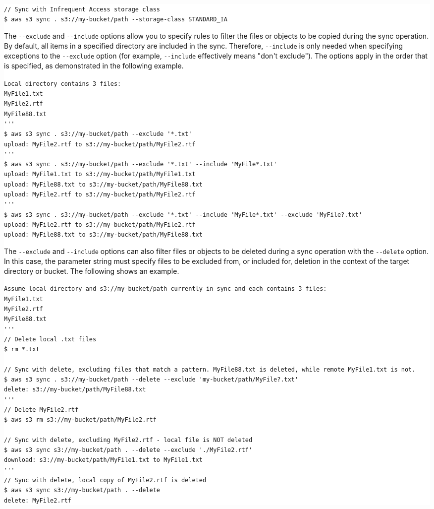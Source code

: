 ```
// Sync with Infrequent Access storage class
$ aws s3 sync . s3://my-bucket/path --storage-class STANDARD_IA
```

The `--exclude` and `--include` options allow you to specify rules to filter the files or objects to be copied during the sync operation\. By default, all items in a specified directory are included in the sync\. Therefore, `--include` is only needed when specifying exceptions to the `--exclude` option \(for example, `--include` effectively means "don't exclude"\)\. The options apply in the order that is specified, as demonstrated in the following example\.

```
Local directory contains 3 files:
MyFile1.txt
MyFile2.rtf
MyFile88.txt
'''
$ aws s3 sync . s3://my-bucket/path --exclude '*.txt'
upload: MyFile2.rtf to s3://my-bucket/path/MyFile2.rtf
'''
$ aws s3 sync . s3://my-bucket/path --exclude '*.txt' --include 'MyFile*.txt'
upload: MyFile1.txt to s3://my-bucket/path/MyFile1.txt
upload: MyFile88.txt to s3://my-bucket/path/MyFile88.txt
upload: MyFile2.rtf to s3://my-bucket/path/MyFile2.rtf
'''
$ aws s3 sync . s3://my-bucket/path --exclude '*.txt' --include 'MyFile*.txt' --exclude 'MyFile?.txt'
upload: MyFile2.rtf to s3://my-bucket/path/MyFile2.rtf
upload: MyFile88.txt to s3://my-bucket/path/MyFile88.txt
```

The `--exclude` and `--include` options can also filter files or objects to be deleted during a sync operation with the `--delete` option\. In this case, the parameter string must specify files to be excluded from, or included for, deletion in the context of the target directory or bucket\. The following shows an example\.

```
Assume local directory and s3://my-bucket/path currently in sync and each contains 3 files:
MyFile1.txt
MyFile2.rtf
MyFile88.txt
'''
// Delete local .txt files
$ rm *.txt

// Sync with delete, excluding files that match a pattern. MyFile88.txt is deleted, while remote MyFile1.txt is not.
$ aws s3 sync . s3://my-bucket/path --delete --exclude 'my-bucket/path/MyFile?.txt'
delete: s3://my-bucket/path/MyFile88.txt
'''
// Delete MyFile2.rtf
$ aws s3 rm s3://my-bucket/path/MyFile2.rtf

// Sync with delete, excluding MyFile2.rtf - local file is NOT deleted
$ aws s3 sync s3://my-bucket/path . --delete --exclude './MyFile2.rtf'
download: s3://my-bucket/path/MyFile1.txt to MyFile1.txt
'''
// Sync with delete, local copy of MyFile2.rtf is deleted
$ aws s3 sync s3://my-bucket/path . --delete
delete: MyFile2.rtf
```
